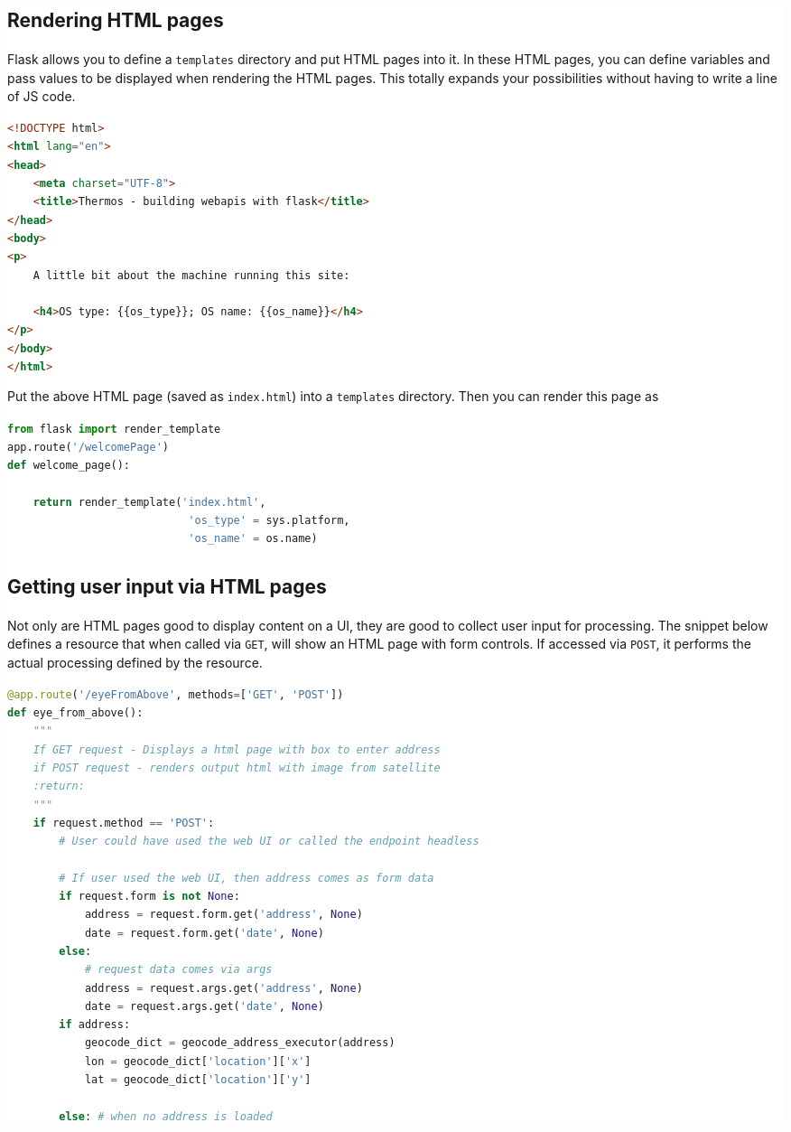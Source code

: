## Rendering HTML pages
Flask allows you to define a `templates` directory and put HTML pages into it. In these HTML pages, you can define variables and pass values to be displayed when rendering the HTML pages. This totally expands your possibilities without having to write a line of JS code.

```HTML
<!DOCTYPE html>
<html lang="en">
<head>
    <meta charset="UTF-8">
    <title>Thermos - building webapis with flask</title>
</head>
<body>
<p>
    A little bit about the machine running this site:

    <h4>OS type: {{os_type}}; OS name: {{os_name}}</h4>
</p>
</body>
</html>
```
Put the above HTML page (saved as `index.html`) into a `templates` directory. Then you can render this page as

```python
from flask import render_template
app.route('/welcomePage')
def welcome_page():

	return render_template('index.html',
							'os_type' = sys.platform,
							'os_name' = os.name)
```

## Getting user input via HTML pages
Not only are HTML pages good to display content on a UI, they are good to collect user input for processing. The snippet below defines a resource that when called via `GET`, will show an HTML page with form controls. If accessed via `POST`, it performs the actual processing defined by the resource.

```python
@app.route('/eyeFromAbove', methods=['GET', 'POST'])
def eye_from_above():
    """
    If GET request - Displays a html page with box to enter address
    if POST request - renders output html with image from satellite
    :return:
    """
    if request.method == 'POST':
        # User could have used the web UI or called the endpoint headless

        # If user used the web UI, then address comes as form data
        if request.form is not None:
            address = request.form.get('address', None)
            date = request.form.get('date', None)
        else:
            # request data comes via args
            address = request.args.get('address', None)
            date = request.args.get('date', None)
        if address:
            geocode_dict = geocode_address_executor(address)
            lon = geocode_dict['location']['x']
            lat = geocode_dict['location']['y']

        else: # when no address is loaded
```
